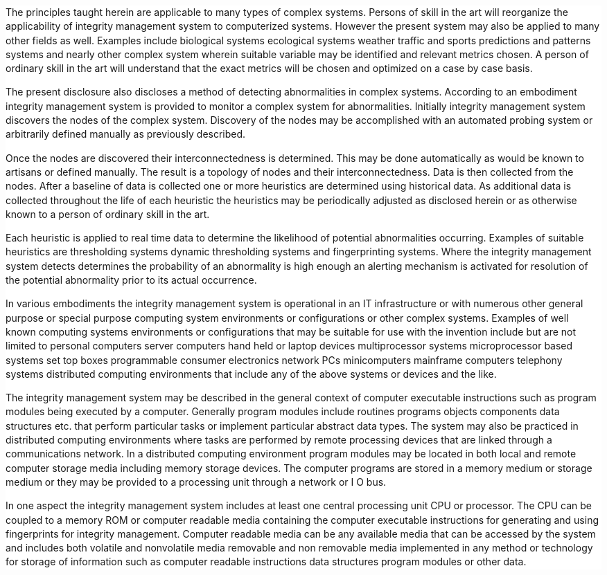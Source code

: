 The principles taught herein are applicable to many types of complex systems. Persons of skill in the art will reorganize the applicability of integrity management system to computerized systems. However the present system may also be applied to many other fields as well. Examples include biological systems ecological systems weather traffic and sports predictions and patterns systems and nearly other complex system wherein suitable variable may be identified and relevant metrics chosen. A person of ordinary skill in the art will understand that the exact metrics will be chosen and optimized on a case by case basis.

The present disclosure also discloses a method of detecting abnormalities in complex systems. According to an embodiment integrity management system is provided to monitor a complex system for abnormalities. Initially integrity management system discovers the nodes of the complex system. Discovery of the nodes may be accomplished with an automated probing system or arbitrarily defined manually as previously described.

Once the nodes are discovered their interconnectedness is determined. This may be done automatically as would be known to artisans or defined manually. The result is a topology of nodes and their interconnectedness. Data is then collected from the nodes. After a baseline of data is collected one or more heuristics are determined using historical data. As additional data is collected throughout the life of each heuristic the heuristics may be periodically adjusted as disclosed herein or as otherwise known to a person of ordinary skill in the art.

Each heuristic is applied to real time data to determine the likelihood of potential abnormalities occurring. Examples of suitable heuristics are thresholding systems dynamic thresholding systems and fingerprinting systems. Where the integrity management system detects determines the probability of an abnormality is high enough an alerting mechanism is activated for resolution of the potential abnormality prior to its actual occurrence.

In various embodiments the integrity management system is operational in an IT infrastructure or with numerous other general purpose or special purpose computing system environments or configurations or other complex systems. Examples of well known computing systems environments or configurations that may be suitable for use with the invention include but are not limited to personal computers server computers hand held or laptop devices multiprocessor systems microprocessor based systems set top boxes programmable consumer electronics network PCs minicomputers mainframe computers telephony systems distributed computing environments that include any of the above systems or devices and the like.

The integrity management system may be described in the general context of computer executable instructions such as program modules being executed by a computer. Generally program modules include routines programs objects components data structures etc. that perform particular tasks or implement particular abstract data types. The system may also be practiced in distributed computing environments where tasks are performed by remote processing devices that are linked through a communications network. In a distributed computing environment program modules may be located in both local and remote computer storage media including memory storage devices. The computer programs are stored in a memory medium or storage medium or they may be provided to a processing unit through a network or I O bus.

In one aspect the integrity management system includes at least one central processing unit CPU or processor. The CPU can be coupled to a memory ROM or computer readable media containing the computer executable instructions for generating and using fingerprints for integrity management. Computer readable media can be any available media that can be accessed by the system and includes both volatile and nonvolatile media removable and non removable media implemented in any method or technology for storage of information such as computer readable instructions data structures program modules or other data.
